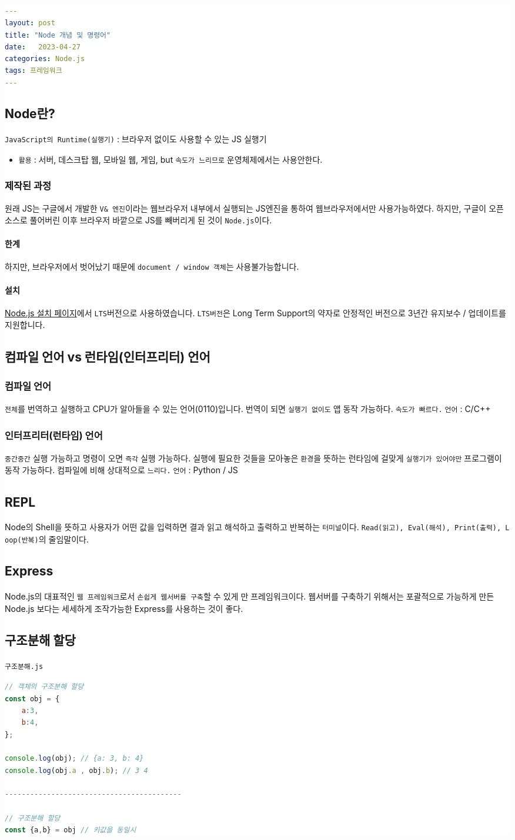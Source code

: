 ```yaml
---
layout: post
title: "Node 개념 및 명령어"
date:   2023-04-27
categories: Node.js
tags: 프레임워크
---
```


## Node란?
`JavaScript의 Runtime(실행기)` : 브라우저 없이도 사용할 수 있는 JS 실행기
- `활용` : 서버, 데스크탑 웹, 모바일 웹, 게임, but `속도가 느리므로` 운영체제에서는 사용안한다.

### 제작된 과정
원래 JS는 구글에서 개발한 `V& 엔진`이라는 웹브라우저 내부에서 실행되는 JS엔진을 통하여 웹브라우저에서만 사용가능하였다. 하지만, 구글이 오픈소스로 풀어버린 이후 브라우저 바깥으로 JS를 빼버리게 된 것이 `Node.js`이다.

#### 한계
하지만, 브라우저에서 벗어났기 때문에 `document / window 객체`는 사용불가능합니다.

#### 설치
[Node.js 설치 페이지](https://nodejs.org/ko/)에서 `LTS`버전으로 사용하였습니다. 
`LTS버전`은 Long Term Support의 약자로 안정적인 버전으로 3년간 유지보수 / 업데이트를 지원합니다.

## 컴파일 언어 vs 런타임(인터프리터) 언어
### 컴파일 언어
`전체`를 번역하고 실행하고 CPU가 알아들을 수 있는 언어(0110)입니다. 번역이 되면 `실행기 없이도` 앱 동작 가능하다. `속도가 빠르다.` 
`언어` : C/C++

### 인터프리터(런타임) 언어
`중간중간` 실행 가능하고 명령이 오면 `즉각` 실행 가능하다. 실행에 필요한 것들을 모아놓은 `환경`을 뜻하는 런타임에 걸맞게 `실행기가 있어야만` 프로그램이 동작 가능하다. 컴파일에 비해 상대적으로 `느리다.`
`언어` : Python / JS

## REPL
Node의 Shell을 뜻하고 사용자가 어떤 값을 입력하면 결과 읽고 해석하고 출력하고 반복하는 `터미널`이다. `Read(읽고), Eval(해석), Print(출력), Loop(반복)`의 줄임말이다.

## Express
Node.js의 대표적인 `웹 프레임워크`로서 `손쉽게 웹서버를 구축`할 수 있게 만 프레임워크이다. 웹서버를 구축하기 위해서는 포괄적으로 가능하게 만든 Node.js 보다는 세세하게 조작가능한 Express를 사용하는 것이 좋다.

## 구조분해 할당
`구조분해.js`
```js
// 객체의 구조분해 할당
const obj = {
    a:3,
    b:4,
};

console.log(obj); // {a: 3, b: 4}
console.log(obj.a , obj.b); // 3 4

------------------------------------------

// 구조분해 할당
const {a,b} = obj // 키값을 동일시
```